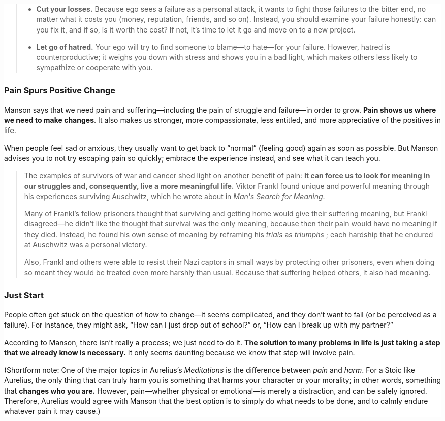 > 
>   * **Cut your losses.** Because ego sees a failure as a personal attack, it wants to fight those failures to the bitter end, no matter what it costs you (money, reputation, friends, and so on). Instead, you should examine your failure honestly: can you fix it, and if so, is it worth the cost? If not, it’s time to let it go and move on to a new project.
> 
>   * **Let go of hatred.** Your ego will try to find someone to blame—to hate—for your failure. However, hatred is counterproductive; it weighs you down with stress and shows you in a bad light, which makes others less likely to sympathize or cooperate with you.
> 
> 


### Pain Spurs Positive Change

Manson says that we need pain and suffering—including the pain of struggle and failure—in order to grow. **Pain shows us where we need to make changes**. It also makes us stronger, more compassionate, less entitled, and more appreciative of the positives in life.

When people feel sad or anxious, they usually want to get back to “normal” (feeling good) again as soon as possible. But Manson advises you to not try escaping pain so quickly; embrace the experience instead, and see what it can teach you.

> The examples of survivors of war and cancer shed light on another benefit of pain: **It can force us to look for meaning in our struggles and, consequently, live a more meaningful life.** Viktor Frankl found unique and powerful meaning through his experiences surviving Auschwitz, which he wrote about in _Man's Search for Meaning_.
> 
> Many of Frankl’s fellow prisoners thought that surviving and getting home would give their suffering meaning, but Frankl disagreed—he didn’t like the thought that survival was the only meaning, because then their pain would have no meaning if they died. Instead, he found his own sense of meaning by reframing his _trials_ as _triumphs_ ; each hardship that he endured at Auschwitz was a personal victory.
> 
> Also, Frankl and others were able to resist their Nazi captors in small ways by protecting other prisoners, even when doing so meant they would be treated even more harshly than usual. Because that suffering helped others, it also had meaning.

### Just Start

People often get stuck on the question of _how_ to change—it seems complicated, and they don’t want to fail (or be perceived as a failure). For instance, they might ask, “How can I just drop out of school?” or, “How can I break up with my partner?”

According to Manson, there isn’t really a process; we just need to do it. **The solution to many problems in life is just taking a step that we already know is necessary.** It only seems daunting because we know that step will involve pain.

(Shortform note: One of the major topics in Aurelius’s _Meditations_ is the difference between _pain_ and _harm_. For a Stoic like Aurelius, the only thing that can truly harm you is something that harms your character or your morality; in other words, something that **changes who you are.** However, pain—whether physical or emotional—is merely a distraction, and can be safely ignored. Therefore, Aurelius would agree with Manson that the best option is to simply do what needs to be done, and to calmly endure whatever pain it may cause.)

